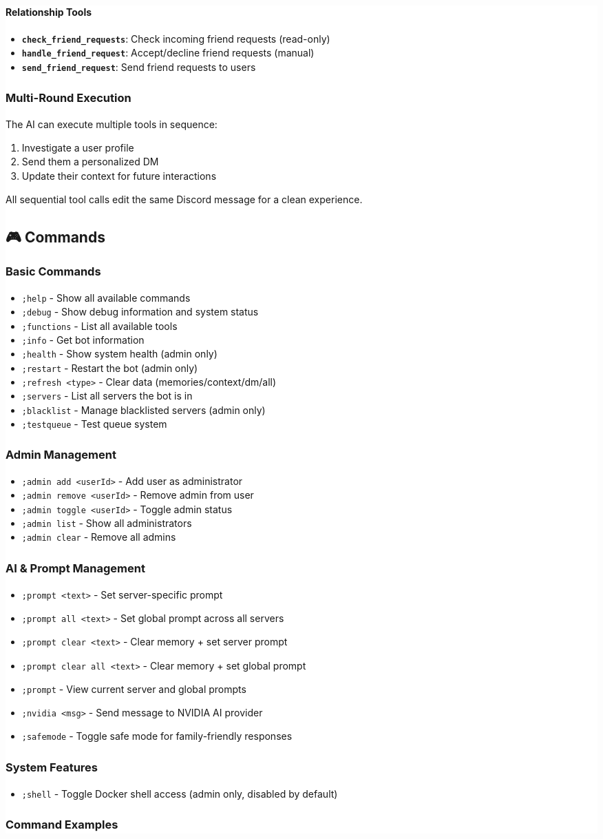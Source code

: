 #### Relationship Tools
- **`check_friend_requests`**: Check incoming friend requests (read-only)
- **`handle_friend_request`**: Accept/decline friend requests (manual)
- **`send_friend_request`**: Send friend requests to users

### Multi-Round Execution

The AI can execute multiple tools in sequence:
1. Investigate a user profile
2. Send them a personalized DM
3. Update their context for future interactions

All sequential tool calls edit the same Discord message for a clean experience.

## 🎮 Commands

### Basic Commands
- `;help` - Show all available commands
- `;debug` - Show debug information and system status
- `;functions` - List all available tools
- `;info` - Get bot information
- `;health` - Show system health (admin only)
- `;restart` - Restart the bot (admin only)
- `;refresh <type>` - Clear data (memories/context/dm/all)
- `;servers` - List all servers the bot is in
- `;blacklist` - Manage blacklisted servers (admin only)
- `;testqueue` - Test queue system

### Admin Management
- `;admin add <userId>` - Add user as administrator
- `;admin remove <userId>` - Remove admin from user
- `;admin toggle <userId>` - Toggle admin status
- `;admin list` - Show all administrators
- `;admin clear` - Remove all admins

### AI & Prompt Management
- `;prompt <text>` - Set server-specific prompt
- `;prompt all <text>` - Set global prompt across all servers
- `;prompt clear <text>` - Clear memory + set server prompt
- `;prompt clear all <text>` - Clear memory + set global prompt
- `;prompt` - View current server and global prompts
- `;nvidia <msg>` - Send message to NVIDIA AI provider

- `;safemode` - Toggle safe mode for family-friendly responses

### System Features
- `;shell` - Toggle Docker shell access (admin only, disabled by default)

### Command Examples
